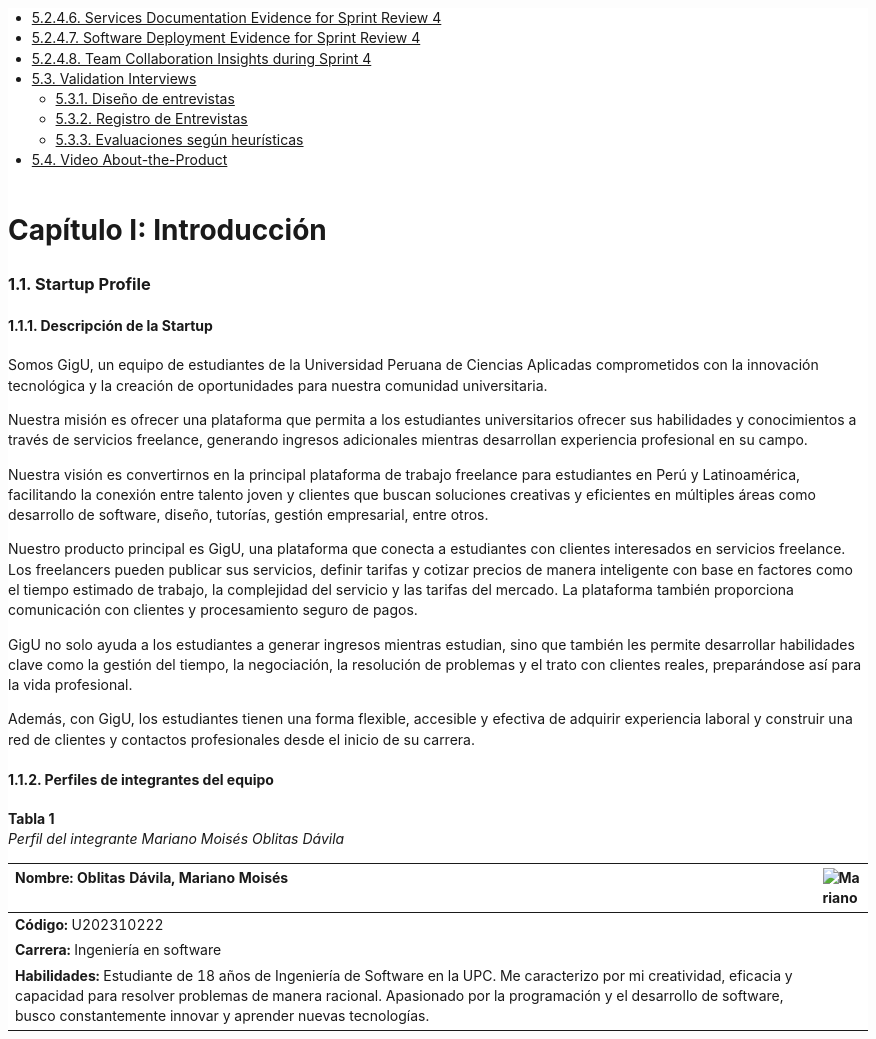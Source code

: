   - [5.2.4.6. Services Documentation Evidence for Sprint Review 4](#5246-services-documentation-evidence-for-sprint-review-4)
  - [5.2.4.7. Software Deployment Evidence for Sprint Review 4](#5247-software-deployment-evidence-for-sprint-review-4)
  - [5.2.4.8. Team Collaboration Insights during Sprint 4](#5248-team-collaboration-insights-during-sprint-4)
- [5.3. Validation Interviews](#53-validation-interviews)
  - [5.3.1. Diseño de entrevistas](#531-diseño-de-entrevistas)
  - [5.3.2. Registro de Entrevistas](#532-registro-de-entrevistas)
  - [5.3.3. Evaluaciones según heurísticas](#533-evaluaciones-según-heurísticas)
- [5.4. Video About-the-Product](#54-video-about-the-product)


# Capítulo I: Introducción

### **1.1. Startup Profile**

#### **1.1.1. Descripción de la Startup**

Somos GigU, un equipo de estudiantes de la Universidad Peruana de Ciencias Aplicadas comprometidos con la innovación tecnológica y la creación de oportunidades para nuestra comunidad universitaria.

Nuestra misión es ofrecer una plataforma que permita a los estudiantes universitarios ofrecer sus habilidades y conocimientos a través de servicios freelance, generando ingresos adicionales mientras desarrollan experiencia profesional en su campo.

Nuestra visión es convertirnos en la principal plataforma de trabajo freelance para estudiantes en Perú y Latinoamérica, facilitando la conexión entre talento joven y clientes que buscan soluciones creativas y eficientes en múltiples áreas como desarrollo de software, diseño, tutorías, gestión empresarial, entre otros.

Nuestro producto principal es GigU, una plataforma que conecta a estudiantes con clientes interesados en servicios freelance. Los freelancers pueden publicar sus servicios, definir tarifas y cotizar precios de manera inteligente con base en factores como el tiempo estimado de trabajo, la complejidad del servicio y las tarifas del mercado. La plataforma también proporciona comunicación con clientes y procesamiento seguro de pagos.

GigU no solo ayuda a los estudiantes a generar ingresos mientras estudian, sino que también les permite desarrollar habilidades clave como la gestión del tiempo, la negociación, la resolución de problemas y el trato con clientes reales, preparándose así para la vida profesional.

Además, con GigU, los estudiantes tienen una forma flexible, accesible y efectiva de adquirir experiencia laboral y construir una red de clientes y contactos profesionales desde el inicio de su carrera.


#### **1.1.2. Perfiles de integrantes del equipo**

**Tabla 1**  
*Perfil del integrante Mariano Moisés Oblitas Dávila*

| Nombre: Oblitas Dávila, Mariano Moisés  |  <img src="imgIntegrantes/Mariano.png" alt="Mariano" title="Foto de Mariano" width="320"/> |
| :---- | :---- |
| **Código:** U202310222 |  |
| **Carrera:** Ingeniería en software |  |
| **Habilidades:** Estudiante de 18 años de Ingeniería de Software en la UPC. Me caracterizo por mi creatividad, eficacia y capacidad para resolver problemas de manera racional. Apasionado por la programación y el desarrollo de software, busco constantemente innovar y aprender nuevas tecnologías. |  || Nombre: Cacho Seminario, Diego Alonso |   |
